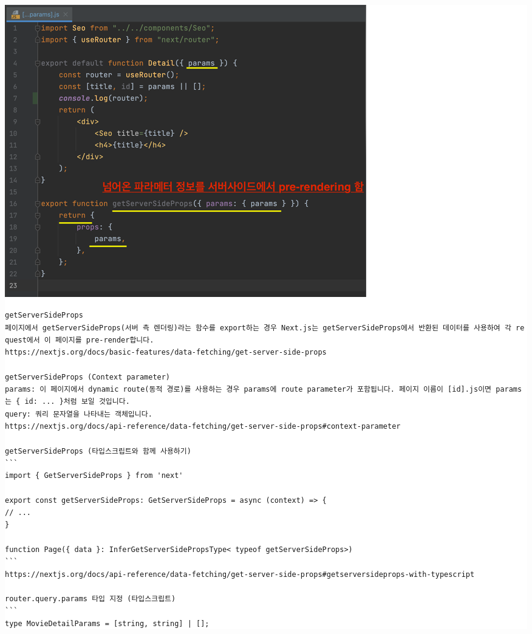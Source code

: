 ![img_57.png](img_57.png)

    
    getServerSideProps
    페이지에서 getServerSideProps(서버 측 렌더링)라는 함수를 export하는 경우 Next.js는 getServerSideProps에서 반환된 데이터를 사용하여 각 request에서 이 페이지를 pre-render합니다.
    https://nextjs.org/docs/basic-features/data-fetching/get-server-side-props
    
    getServerSideProps (Context parameter)
    params: 이 페이지에서 dynamic route(동적 경로)를 사용하는 경우 params에 route parameter가 포함됩니다. 페이지 이름이 [id].js이면 params는 { id: ... }처럼 보일 것입니다.
    query: 쿼리 문자열을 나타내는 객체입니다.
    https://nextjs.org/docs/api-reference/data-fetching/get-server-side-props#context-parameter
    
    getServerSideProps (타입스크립트와 함께 사용하기)
    ```
    import { GetServerSideProps } from 'next'
    
    export const getServerSideProps: GetServerSideProps = async (context) => {
    // ...
    }
    
    function Page({ data }: InferGetServerSidePropsType< typeof getServerSideProps>)
    ```
    https://nextjs.org/docs/api-reference/data-fetching/get-server-side-props#getserversideprops-with-typescript
    
    router.query.params 타입 지정 (타입스크립트)
    ```
    type MovieDetailParams = [string, string] | [];
    